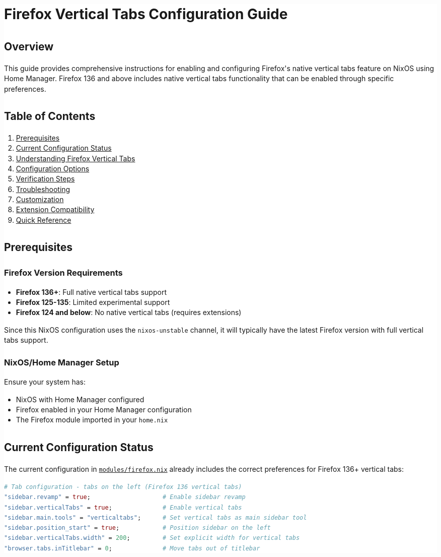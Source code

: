 # Firefox Vertical Tabs Configuration Guide

## Overview

This guide provides comprehensive instructions for enabling and configuring Firefox's native vertical tabs feature on NixOS using Home Manager. Firefox 136 and above includes native vertical tabs functionality that can be enabled through specific preferences.

## Table of Contents

1. [Prerequisites](#prerequisites)
2. [Current Configuration Status](#current-configuration-status)
3. [Understanding Firefox Vertical Tabs](#understanding-firefox-vertical-tabs)
4. [Configuration Options](#configuration-options)
5. [Verification Steps](#verification-steps)
6. [Troubleshooting](#troubleshooting)
7. [Customization](#customization)
8. [Extension Compatibility](#extension-compatibility)
9. [Quick Reference](#quick-reference)

## Prerequisites

### Firefox Version Requirements

- **Firefox 136+**: Full native vertical tabs support
- **Firefox 125-135**: Limited experimental support
- **Firefox 124 and below**: No native vertical tabs (requires extensions)

Since this NixOS configuration uses the `nixos-unstable` channel, it will typically have the latest Firefox version with full vertical tabs support.

### NixOS/Home Manager Setup

Ensure your system has:
- NixOS with Home Manager configured
- Firefox enabled in your Home Manager configuration
- The Firefox module imported in your `home.nix`

## Current Configuration Status

The current configuration in [`modules/firefox.nix`](../modules/firefox.nix) already includes the correct preferences for Firefox 136+ vertical tabs:

```nix
# Tab configuration - tabs on the left (Firefox 136 vertical tabs)
"sidebar.revamp" = true;                    # Enable sidebar revamp
"sidebar.verticalTabs" = true;              # Enable vertical tabs
"sidebar.main.tools" = "verticaltabs";      # Set vertical tabs as main sidebar tool
"sidebar.position_start" = true;            # Position sidebar on the left
"sidebar.verticalTabs.width" = 200;         # Set explicit width for vertical tabs
"browser.tabs.inTitlebar" = 0;              # Move tabs out of titlebar
```

